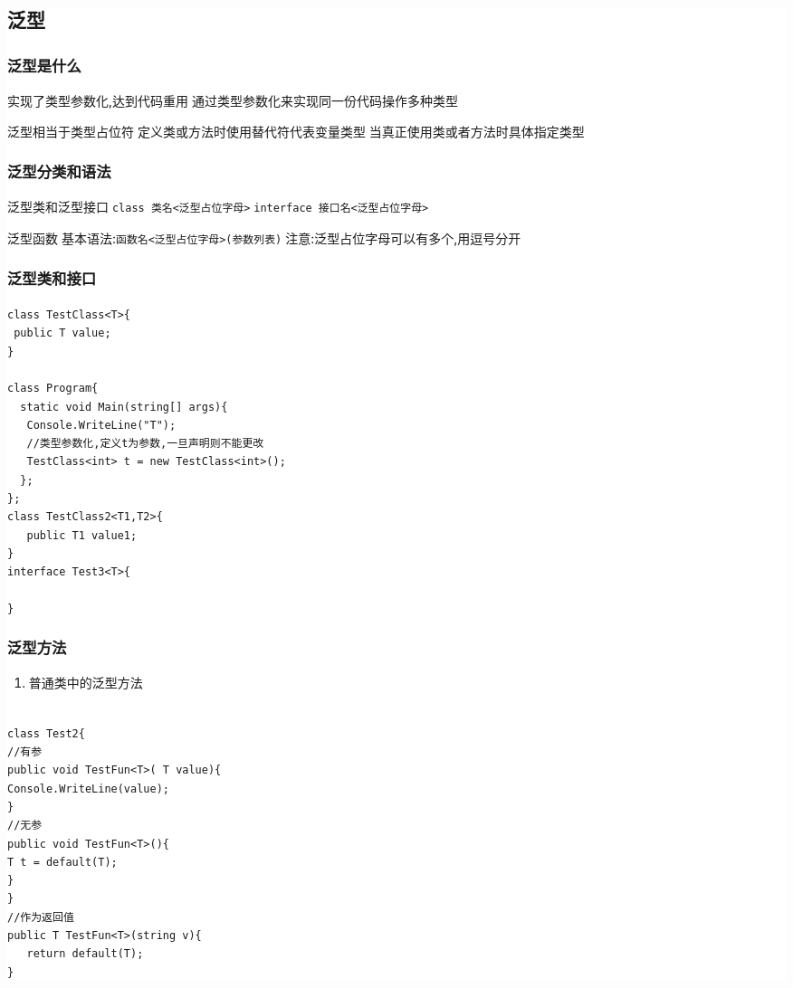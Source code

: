 ## 泛型

### 泛型是什么

实现了类型参数化,达到代码重用
通过类型参数化来实现同一份代码操作多种类型

泛型相当于类型占位符
定义类或方法时使用替代符代表变量类型
当真正使用类或者方法时具体指定类型

### 泛型分类和语法

泛型类和泛型接口
`class 类名<泛型占位字母>`
`interface 接口名<泛型占位字母>`

泛型函数
基本语法:`函数名<泛型占位字母>(参数列表)`
注意:泛型占位字母可以有多个,用逗号分开

### 泛型类和接口

```
class TestClass<T>{
 public T value;
}

class Program{
  static void Main(string[] args){
   Console.WriteLine("T");
   //类型参数化,定义t为参数,一旦声明则不能更改
   TestClass<int> t = new TestClass<int>();
  };
};
class TestClass2<T1,T2>{
   public T1 value1;
}
interface Test3<T>{

}
```

### 泛型方法

1. 普通类中的泛型方法

```

class Test2{
//有参
public void TestFun<T>( T value){
Console.WriteLine(value);
}
//无参
public void TestFun<T>(){
T t = default(T);
}
}
//作为返回值
public T TestFun<T>(string v){
   return default(T);
}

```

